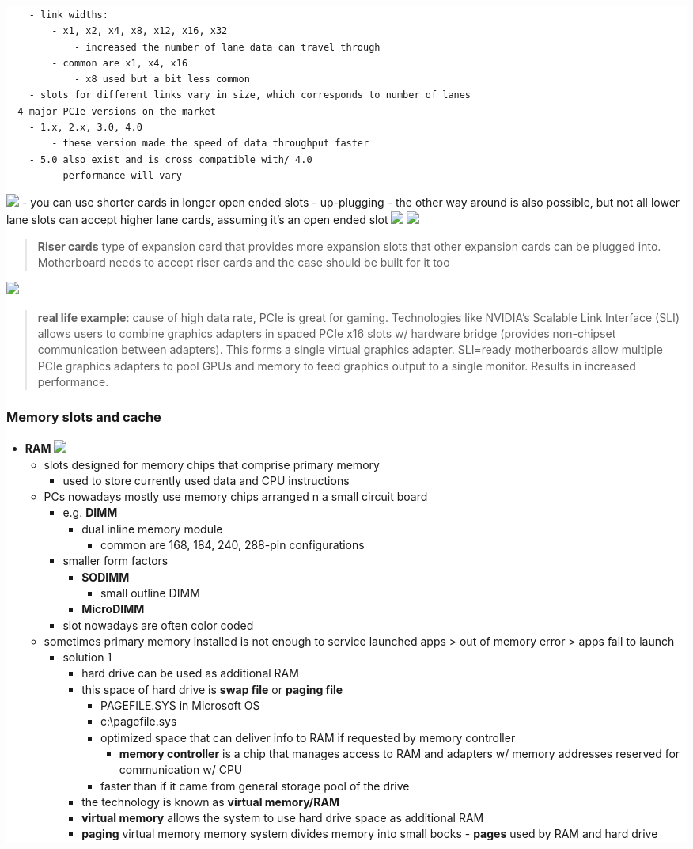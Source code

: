         - link widths:
            - x1, x2, x4, x8, x12, x16, x32
                - increased the number of lane data can travel through
            - common are x1, x4, x16
                - x8 used but a bit less common
        - slots for different links vary in size, which corresponds to number of lanes
    - 4 major PCIe versions on the market
        - 1.x, 2.x, 3.0, 4.0
            - these version made the speed of data throughput faster
        - 5.0 also exist and is cross compatible with/ 4.0
            - performance will vary
![](assets/17193700348195.jpg)
    - you can use shorter cards in longer open ended slots
        - up-plugging
        - the other way around is also possible, but not all lower lane slots can accept higher lane cards, assuming it’s an open ended slot
![](assets/17193705607775.jpg)
![](assets/17193705608094.jpg)

> **Riser cards** type of expansion card that provides more expansion slots that other expansion cards can be plugged into. Motherboard needs to accept riser cards and the case should be built for it too
> 
![](assets/17193162337724.jpg)

> **real life example**: cause of high data rate, PCIe is great for gaming. Technologies like NVIDIA’s Scalable Link Interface (SLI) allows users to combine graphics adapters in spaced PCIe x16 slots w/ hardware bridge (provides non-chipset communication between adapters). This forms a single virtual graphics adapter. SLI=ready motherboards allow multiple PCIe graphics adapters to pool GPUs and memory to feed graphics output to a single monitor. Results in increased performance.

### Memory slots and cache

- **RAM**
![](assets/17193712360284.jpg)
    - slots designed for memory chips that comprise primary memory
        - used to store currently used data and CPU instructions
    - PCs nowadays mostly use memory chips arranged n a small circuit board 
        - e.g. **DIMM**
            - dual inline memory module
                - common are 168, 184, 240, 288-pin configurations
        - smaller form factors
            - **SODIMM**
                - small outline DIMM
            - **MicroDIMM**
        - slot nowadays are often color coded
    - sometimes primary memory installed is not enough to service launched apps > out of memory error > apps fail to launch
        - solution 1
            - hard drive can be used as additional RAM
            - this space of hard drive is **swap file** or **paging file**
                - PAGEFILE.SYS in Microsoft OS
                - c:\pagefile.sys
                - optimized space that can deliver info to RAM if requested by memory controller
                    - **memory controller** is a chip that manages access to RAM and adapters w/ memory addresses reserved for communication w/ CPU
                - faster than if it came from general storage pool of the drive
            - the technology is known as **virtual memory/RAM**
            - **virtual memory** allows the system to use hard drive space as additional RAM
            - **paging** virtual memory memory system divides memory into small bocks - **pages** used by RAM and hard drive